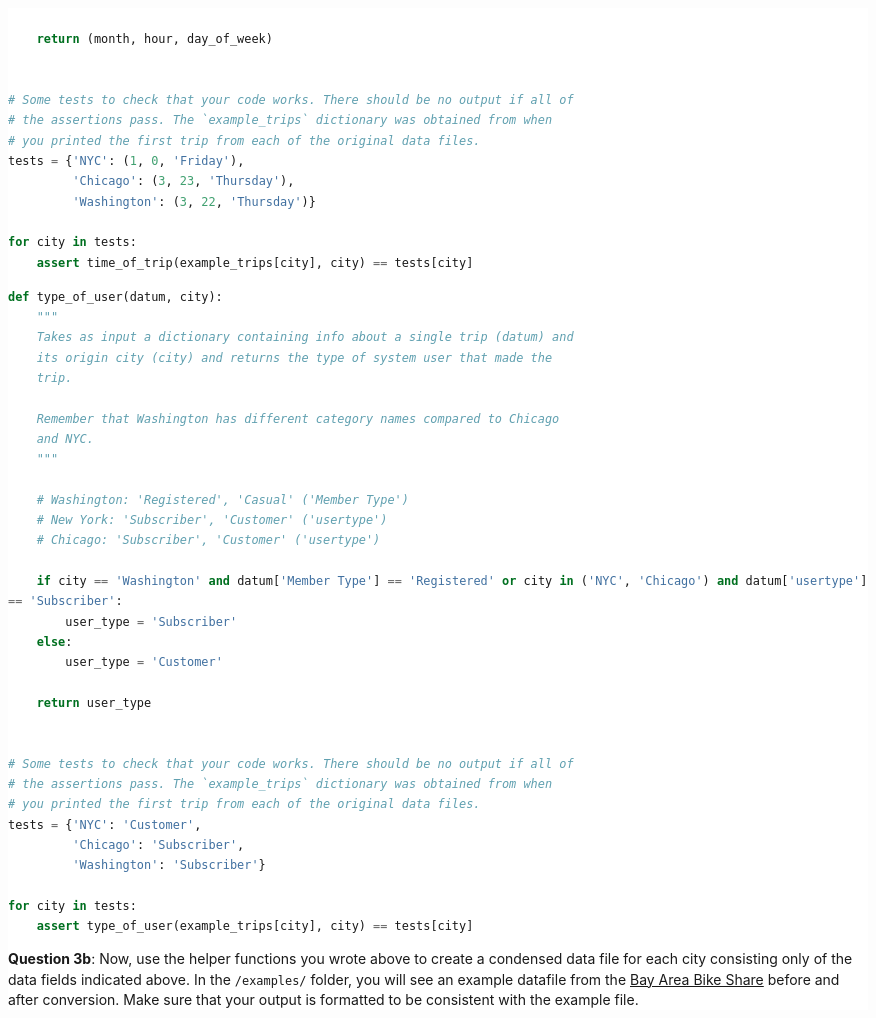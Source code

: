 ```python
    
    return (month, hour, day_of_week)


# Some tests to check that your code works. There should be no output if all of
# the assertions pass. The `example_trips` dictionary was obtained from when
# you printed the first trip from each of the original data files.
tests = {'NYC': (1, 0, 'Friday'),
         'Chicago': (3, 23, 'Thursday'),
         'Washington': (3, 22, 'Thursday')}

for city in tests:
    assert time_of_trip(example_trips[city], city) == tests[city]
```


```python
def type_of_user(datum, city):
    """
    Takes as input a dictionary containing info about a single trip (datum) and
    its origin city (city) and returns the type of system user that made the
    trip.
    
    Remember that Washington has different category names compared to Chicago
    and NYC. 
    """
    
    # Washington: 'Registered', 'Casual' ('Member Type')
    # New York: 'Subscriber', 'Customer' ('usertype')
    # Chicago: 'Subscriber', 'Customer' ('usertype')
    
    if city == 'Washington' and datum['Member Type'] == 'Registered' or city in ('NYC', 'Chicago') and datum['usertype'] == 'Subscriber':
        user_type = 'Subscriber'
    else:
        user_type = 'Customer'  
    
    return user_type


# Some tests to check that your code works. There should be no output if all of
# the assertions pass. The `example_trips` dictionary was obtained from when
# you printed the first trip from each of the original data files.
tests = {'NYC': 'Customer',
         'Chicago': 'Subscriber',
         'Washington': 'Subscriber'}

for city in tests:
    assert type_of_user(example_trips[city], city) == tests[city]
```

**Question 3b**: Now, use the helper functions you wrote above to create a condensed data file for each city consisting only of the data fields indicated above. In the `/examples/` folder, you will see an example datafile from the [Bay Area Bike Share](http://www.bayareabikeshare.com/open-data) before and after conversion. Make sure that your output is formatted to be consistent with the example file.
